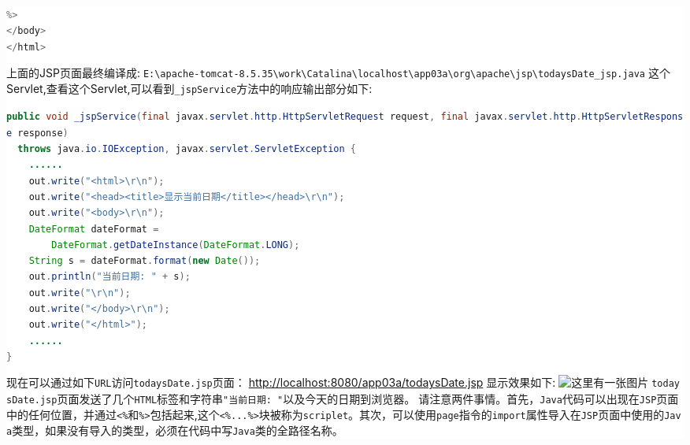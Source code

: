 ```java
%>
</body>
</html>
```
上面的JSP页面最终编译成:
`E:\apache-tomcat-8.5.35\work\Catalina\localhost\app03a\org\apache\jsp\todaysDate_jsp.java`
这个Servlet,查看这个Servlet,可以看到`_jspService`方法中的响应输出部分如下:
```java
public void _jspService(final javax.servlet.http.HttpServletRequest request, final javax.servlet.http.HttpServletResponse response)
  throws java.io.IOException, javax.servlet.ServletException {
    ......
    out.write("<html>\r\n");
    out.write("<head><title>显示当前日期</title></head>\r\n");
    out.write("<body>\r\n");
    DateFormat dateFormat = 
        DateFormat.getDateInstance(DateFormat.LONG);
    String s = dateFormat.format(new Date());
    out.println("当前日期: " + s);
    out.write("\r\n");
    out.write("</body>\r\n");
    out.write("</html>");
    ......
}
```
现在可以通过如下`URL`访问`todaysDate.jsp`页面：
[http://localhost:8080/app03a/todaysDate.jsp](http://localhost:8080/app03a/todaysDate.jsp)
显示效果如下:
![这里有一张图片](https://image-1257720033.cos.ap-shanghai.myqcloud.com/blog/readbooknote/ServlerJSPAndSpring%20MVCChuXueZhiNan/Chapter3/2.png)
`todaysDate.jsp`页面发送了几个`HTML`标签和字符串`"当前日期: "`以及今天的日期到浏览器。
请注意两件事情。首先，`Java`代码可以出现在`JSP`页面中的任何位置，并通过`<%`和`%>`包括起来,这个`<%...%>`块被称为`scriplet`。其次，可以使用`page`指令的`import`属性导入在`JSP`页面中使用的`Java`类型，如果没有导入的类型，必须在代码中写`Java`类的全路径名称。

